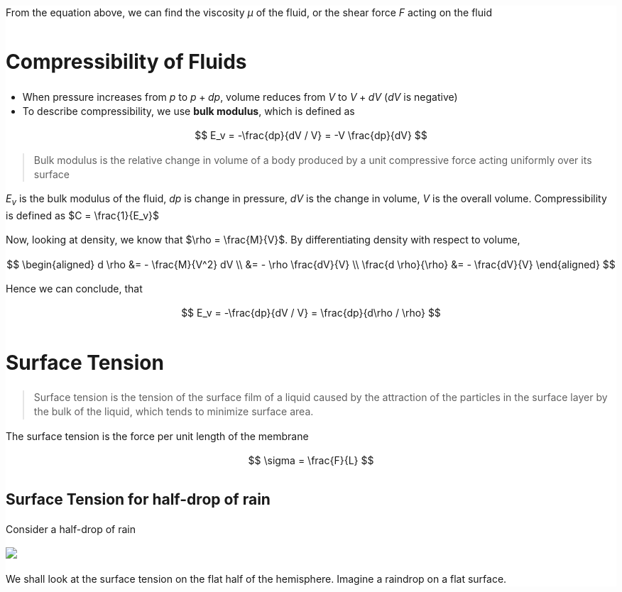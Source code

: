 From the equation above, we can find the viscosity $\mu$ of the fluid, or the shear force $F$ acting on the fluid

# Compressibility of Fluids

-   When pressure increases from $p$ to $p + dp$, volume reduces from $V$ to $V + dV$ ($dV$ is negative)
-   To describe compressibility, we use **bulk modulus**, which is defined as

$$
E_v = -\frac{dp}{dV / V} = -V \frac{dp}{dV}
$$

> Bulk modulus is the relative change in volume of a body produced by a unit compressive force acting uniformly over its surface

$E_v$ is the bulk modulus of the fluid, $dp$ is change in pressure, $dV$ is the change in volume, $V$ is the overall volume. Compressibility is defined as $C = \frac{1}{E_v}$

Now, looking at density, we know that $\rho = \frac{M}{V}$. By differentiating density with respect to volume,

$$
\begin{aligned}
d \rho &= - \frac{M}{V^2} dV \\
&=  - \rho \frac{dV}{V} \\
\frac{d \rho}{\rho} &= - \frac{dV}{V}
\end{aligned}
$$

Hence we can conclude, that

$$
E_v = -\frac{dp}{dV / V} = \frac{dp}{d\rho / \rho}
$$

# Surface Tension

> Surface tension is the tension of the surface film of a liquid caused by the attraction of the particles in the surface layer by the bulk of the liquid, which tends to minimize surface area.

The surface tension is the force per unit length of the membrane

$$
\sigma = \frac{F}{L}
$$

## Surface Tension for half-drop of rain

Consider a half-drop of rain

![](https://www.calculatorsoup.com/images/hemisphere001.gif)

We shall look at the surface tension on the flat half of the hemisphere. Imagine a raindrop on a flat surface.
